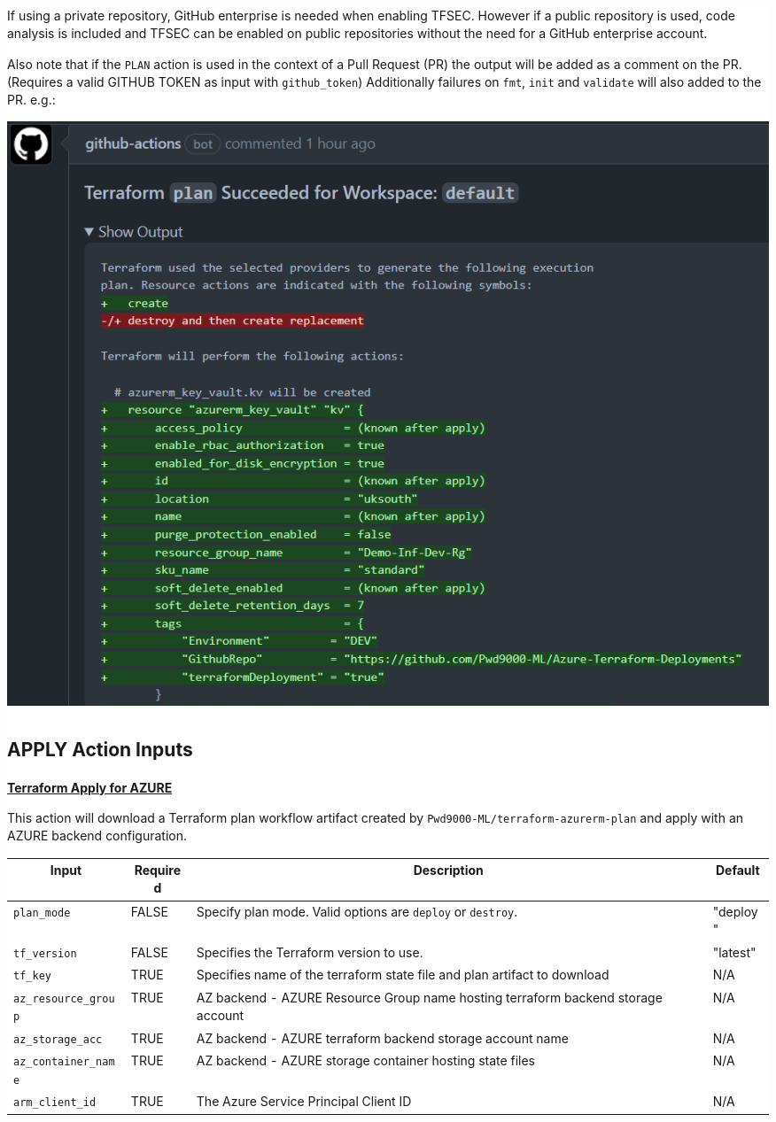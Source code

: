 If using a private repository, GitHub enterprise is needed when enabling TFSEC. However if a public repository is used, code analysis is included and TFSEC can be enabled on public repositories without the need for a GitHub enterprise account.

Also note that if the `PLAN` action is used in the context of a Pull Request (PR) the output will be added as a comment on the PR. (Requires a valid GITHUB TOKEN as input with `github_token`) Additionally failures on `fmt`, `init` and `validate` will also added to the PR. e.g.:

![image.png](https://raw.githubusercontent.com/Pwd9000-ML/blog-devto/main/posts/2022/GitHub-Actions-Terraform-Deployment-Part2/assets/pr.png)

## APPLY Action Inputs

**[Terraform Apply for AZURE](https://github.com/marketplace/actions/terraform-apply-for-azure)**

This action will download a Terraform plan workflow artifact created by `Pwd9000-ML/terraform-azurerm-plan` and apply with an AZURE backend configuration.

| Input | Required | Description | Default |
| --- | --- | --- | --- |
| `plan_mode` | FALSE | Specify plan mode. Valid options are `deploy` or `destroy`. | "deploy" |
| `tf_version` | FALSE | Specifies the Terraform version to use. | "latest" |
| `tf_key` | TRUE | Specifies name of the terraform state file and plan artifact to download | N/A |
| `az_resource_group` | TRUE | AZ backend - AZURE Resource Group name hosting terraform backend storage account | N/A |
| `az_storage_acc` | TRUE | AZ backend - AZURE terraform backend storage account name | N/A |
| `az_container_name` | TRUE | AZ backend - AZURE storage container hosting state files | N/A |
| `arm_client_id` | TRUE | The Azure Service Principal Client ID | N/A |